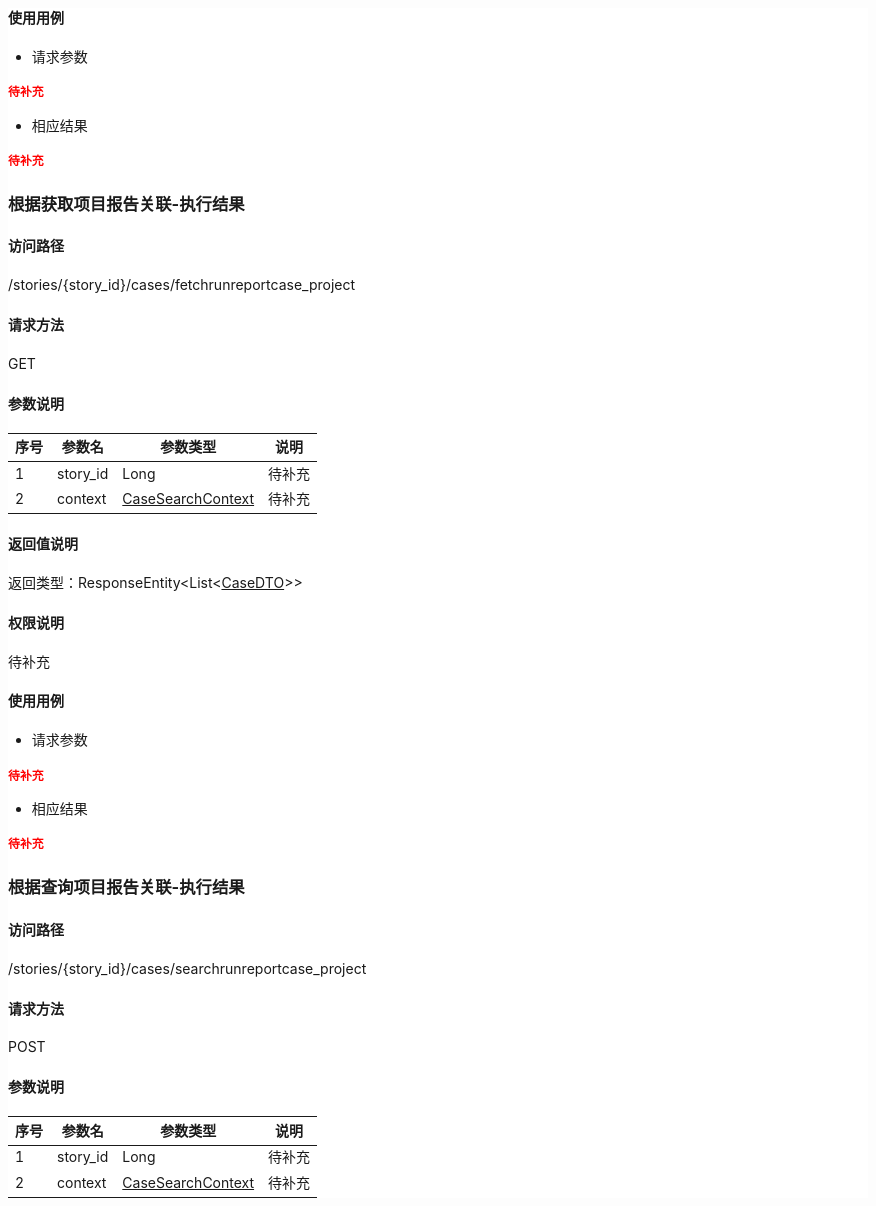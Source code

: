 #### 使用用例
- 请求参数
```json
待补充
```
- 相应结果
```json
待补充
```


### 根据获取项目报告关联-执行结果
#### 访问路径
/stories/{story_id}/cases/fetchrunreportcase_project

#### 请求方法
GET

#### 参数说明
| 序号 | 参数名 | 参数类型 | 说明 |
| -- | -- | -- | -- |
| 1 | story_id | Long | 待补充 |
| 2 | context | [CaseSearchContext](#CaseSearchContext) | 待补充 |

#### 返回值说明
返回类型：ResponseEntity<List<[CaseDTO](#CaseDTO)>>

#### 权限说明
待补充

#### 使用用例
- 请求参数
```json
待补充
```
- 相应结果
```json
待补充
```

### 根据查询项目报告关联-执行结果
#### 访问路径
/stories/{story_id}/cases/searchrunreportcase_project

#### 请求方法
POST

#### 参数说明
| 序号 | 参数名 | 参数类型 | 说明 |
| -- | -- | -- | -- |
| 1 | story_id | Long | 待补充 |
| 2 | context | [CaseSearchContext](#CaseSearchContext) | 待补充 |


